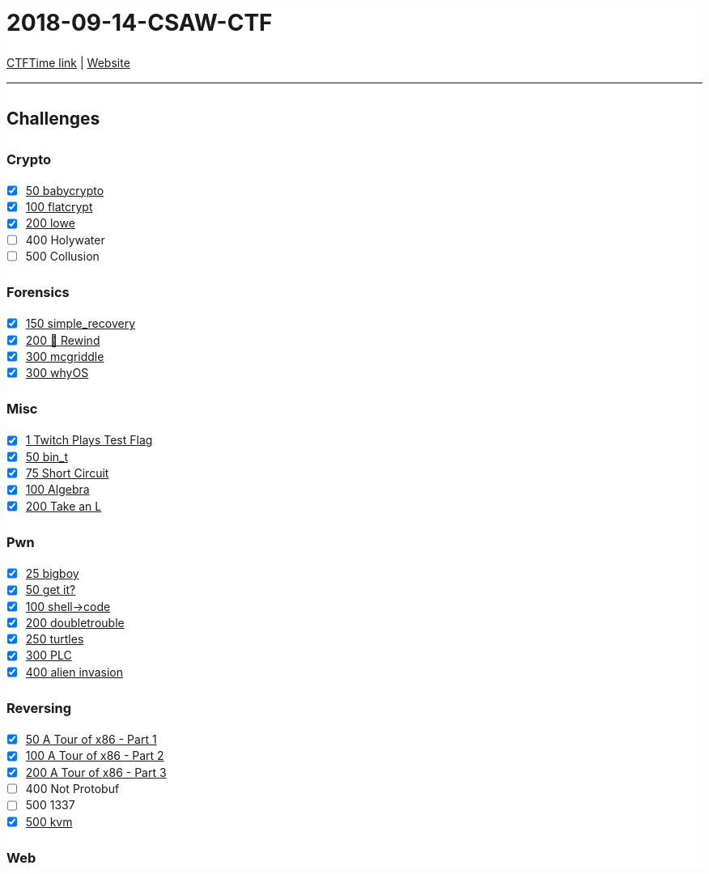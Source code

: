 # 2018-09-14-CSAW-CTF #

[CTFTime link](https://ctftime.org/event/633) | [Website](https://ctf.csaw.io/)

---

## Challenges ##

### Crypto ###

 - [x] [50 babycrypto](#50-crypto--babycrypto)
 - [x] [100 flatcrypt](#100-crypto--flatcrypt)
 - [x] [200 lowe](#200-crypto--lowe)
 - [ ] 400 Holywater
 - [ ] 500 Collusion

### Forensics ###

 - [x] [150 simple_recovery](#150-forensics--simple_recovery)
 - [x] [200 🐼 Rewind](#200-forensics--🐼-rewind)
 - [x] [300 mcgriddle](#300-forensics--mcgriddle)
 - [x] [300 whyOS](#300-forensics--whyos)

### Misc ###

 - [x] [1 Twitch Plays Test Flag](#1-misc--twitch-plays-test-flag)
 - [x] [50 bin_t](#50-misc--bin_t)
 - [x] [75 Short Circuit](#75-misc--short-circuit)
 - [x] [100 Algebra](#100-misc--algebra)
 - [x] [200 Take an L](#200-misc--take-an-l)

### Pwn ###

 - [x] [25 bigboy](#25-pwn--bigboy)
 - [x] [50 get it?](#50-pwn--get-it?)
 - [x] [100 shell->code](#100-pwn--shell->code)
 - [x] [200 doubletrouble](#200-pwn--doubletrouble)
 - [x] [250 turtles](#250-pwn--turtles)
 - [x] [300 PLC](#300-pwn--plc)
 - [x] [400 alien invasion](#400-pwn--alien-invasion)

### Reversing ###

 - [x] [50 A Tour of x86 - Part 1](#50-reversing--a-tour-of-x86---part-1)
 - [x] [100 A Tour of x86 - Part 2](#100-reversing--a-tour-of-x86---part-2)
 - [x] [200 A Tour of x86 - Part 3](#200-reversing--a-tour-of-x86---part-3)
 - [ ] 400 Not Protobuf
 - [ ] 500 1337
 - [x] [500 kvm](#500-reversing--kvm)

### Web ###
